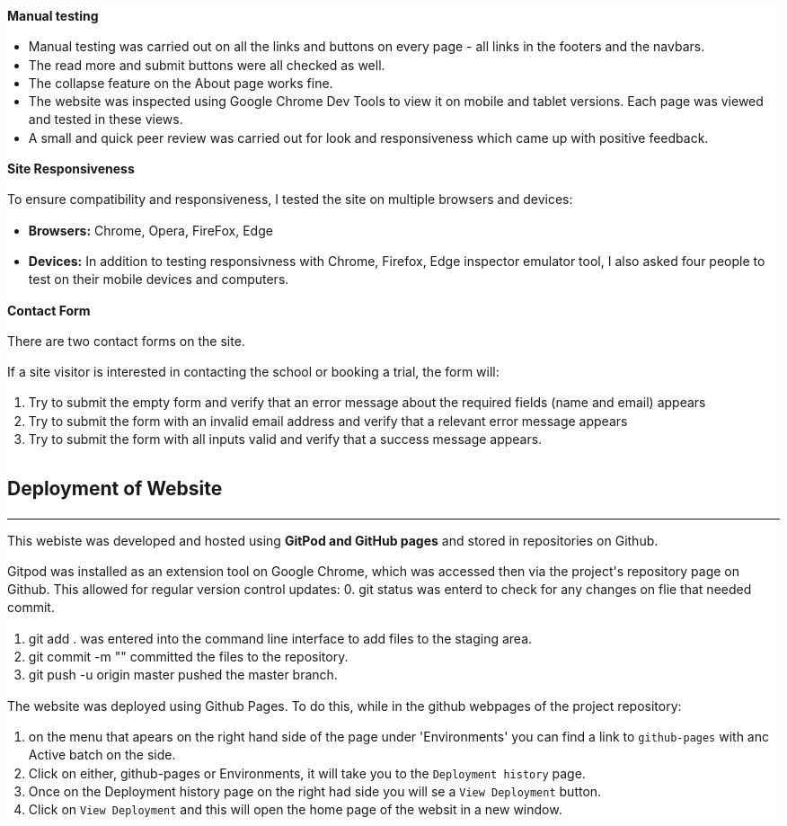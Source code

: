**Manual testing**

- Manual testing was carried out on all the links and buttons on every page - all links in the footers and the navbars.
- The read more and submit buttons were all checked as well. 
- The collapse feature on the About page works fine.
- The website was inspected using Google Chrome Dev Tools to view it on mobile and tablet versions. Each page was viewed and tested in these views.
- A small and quick peer review was carried out for look and responsiveness which came up with positive feedback.

**Site Responsiveness**

To ensure compatibility and responsiveness, I tested the site on multiple browsers and devices: 

- **Browsers:** Chrome, Opera, FireFox, Edge

- **Devices:** In addition to testing responsivness with Chrome, Firefox, Edge inspector emulator tool, I also asked four people to test on their mobile devices and computers.

**Contact Form**

There are two contact forms on the site. 
 
If a site visitor is interested in contacting the school or booking a trial, the form will: 

1. Try to submit the empty form and verify that an error message about the required fields (name and email) appears
2. Try to submit the form with an invalid email address and verify that a relevant error message appears
3. Try to submit the form with all inputs valid and verify that a success message appears.


## Deployment of Website
---
This webiste was developed and hosted using **GitPod and GitHub pages** and stored in repositories on Github. 

Gitpod was installed as an extension
tool on Google Chrome, which was accessed then via the project's repository page on Github. This allowed for 
regular version control updates:
0. git status was enterd to check for any changes on flie that needed commit.
1. git add . was entered into the command line interface to add files to the staging area.
2. git commit -m "" committed the files to the repository.
3. git push -u origin master pushed the master branch.
 
The website was deployed using Github Pages. To do this, while in the github webpages of the project repository: 
1. on the menu that apears on the right hand side of the page under 'Environments' you can find a link to `github-pages` with anc Active batch on the side.
2. Click on either, github-pages or Environments, it will take you to the `Deployment history` page.
3. Once on the Deployment history page on the right had side you will se a `View Deployment` button. 
4. Click on `View Deployment` and this will open the home page of the websit in a new window.
